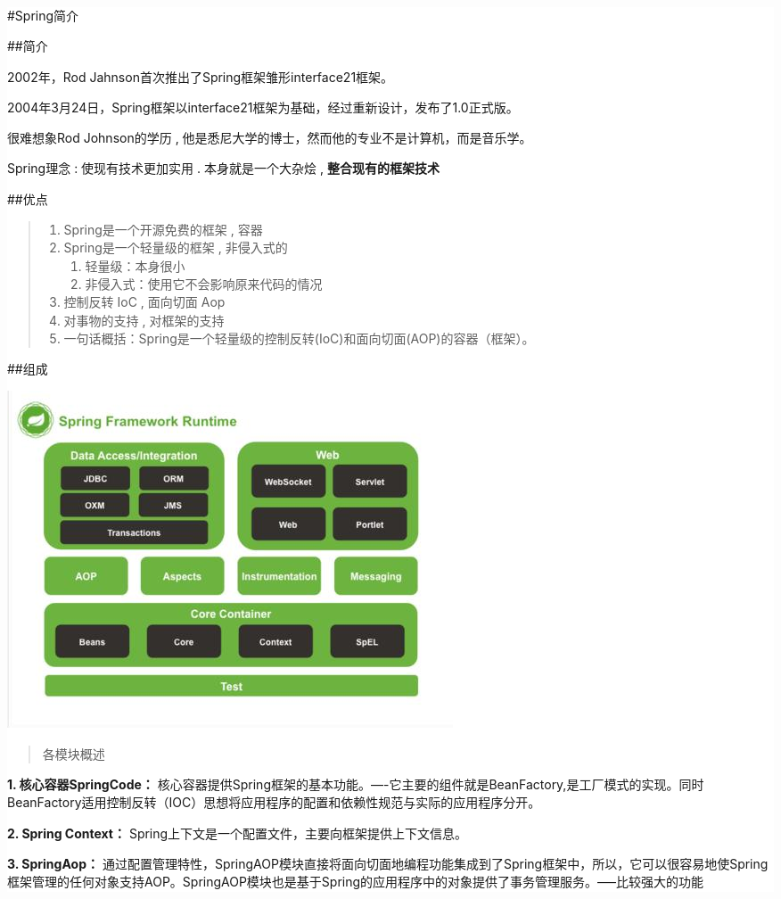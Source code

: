 #Spring简介

##简介

2002年，Rod Jahnson首次推出了Spring框架雏形interface21框架。

2004年3月24日，Spring框架以interface21框架为基础，经过重新设计，发布了1.0正式版。

很难想象Rod Johnson的学历 , 他是悉尼大学的博士，然而他的专业不是计算机，而是音乐学。

Spring理念 : 使现有技术更加实用 . 本身就是一个大杂烩 , **整合现有的框架技术**

##优点

> 1. Spring是一个开源免费的框架 , 容器
> 2. Spring是一个轻量级的框架 , 非侵入式的 
>    1. 轻量级：本身很小
>    2. 非侵入式：使用它不会影响原来代码的情况
> 3. 控制反转 IoC  , 面向切面 Aop
> 4. 对事物的支持 , 对框架的支持
> 5. 一句话概括：Spring是一个轻量级的控制反转(IoC)和面向切面(AOP)的容器（框架）。
>

##组成

![Spring七大模块](Spring-image/Spring七大模块.jpg)

 

> 各模块概述

**1. 核心容器SpringCode：** 核心容器提供Spring框架的基本功能。—-它主要的组件就是BeanFactory,是工厂模式的实现。同时BeanFactory适用控制反转（IOC）思想将应用程序的配置和依赖性规范与实际的应用程序分开。

**2. Spring Context：** Spring上下文是一个配置文件，主要向框架提供上下文信息。

**3. SpringAop：** 通过配置管理特性，SpringAOP模块直接将面向切面地编程功能集成到了Spring框架中，所以，它可以很容易地使Spring框架管理的任何对象支持AOP。SpringAOP模块也是基于Spring的应用程序中的对象提供了事务管理服务。—–比较强大的功能
